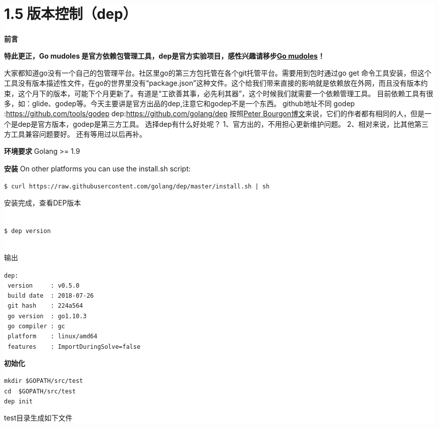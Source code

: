 # 1.5 版本控制（dep）

**前言**

**特此更正，Go mudoles 是官方依赖包管理工具，dep是官方实验项目，感性兴趣请移步[Go mudoles](https://github.com/guyan0319/golang_development_notes/blob/master/zh/1.10.md)！**

大家都知道go没有一个自己的包管理平台。社区里go的第三方包托管在各个git托管平台。需要用到包时通过go get 命令工具安装，但这个工具没有版本描述性文件，在go的世界里没有“package.json”这种文件。这个给我们带来直接的影响就是依赖放在外网，而且没有版本约束，这个月下的版本，可能下个月更新了。有道是“工欲善其事，必先利其器”，这个时候我们就需要一个依赖管理工具。
目前依赖工具有很多，如：glide、godep等。今天主要讲是官方出品的dep,注意它和godep不是一个东西。
github地址不同
godep :https://github.com/tools/godep
dep:https://github.com/golang/dep
按照[Peter Bourgon博文](https://medium.com/i-can-haz-downtime/dep-101-c85e8ab6ed45)来说，它们的作者都有相同的人，但是一个是dep是官方版本，godep是第三方工具。
选择dep有什么好处呢？
1、官方出的，不用担心更新维护问题。
2、相对来说，比其他第三方工具兼容问题要好。
还有等用过以后再补。

**环境要求**
Golang >= 1.9

**安装**
On other platforms you can use the install.sh script:
```
$ curl https://raw.githubusercontent.com/golang/dep/master/install.sh | sh
```

安装完成，查看DEP版本

```

$ dep version  


```
输出
```
dep:
 version     : v0.5.0
 build date  : 2018-07-26
 git hash    : 224a564
 go version  : go1.10.3
 go compiler : gc
 platform    : linux/amd64
 features    : ImportDuringSolve=false
```
**初始化**
```
mkdir $GOPATH/src/test
cd  $GOPATH/src/test
dep init
```
test目录生成如下文件
